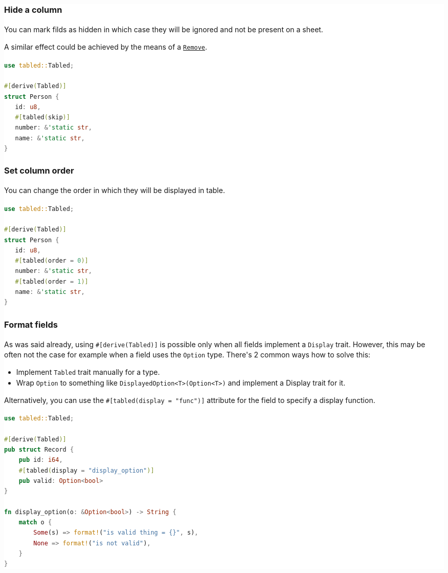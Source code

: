 ### Hide a column

You can mark filds as hidden in which case they will be ignored and not be present on a sheet.

A similar effect could be achieved by the means of a [`Remove`](#remove).

```rust
use tabled::Tabled;

#[derive(Tabled)]
struct Person {
   id: u8,
   #[tabled(skip)]
   number: &'static str,
   name: &'static str,
}
```

### Set column order

You can change the order in which they will be displayed in table.

```rust
use tabled::Tabled;

#[derive(Tabled)]
struct Person {
   id: u8,
   #[tabled(order = 0)]
   number: &'static str,
   #[tabled(order = 1)]
   name: &'static str,
}
```

### Format fields

As was said already, using `#[derive(Tabled)]` is possible only when all fields implement a `Display` trait.
However, this may be often not the case for example when a field uses the `Option` type. There's 2 common ways how to solve this:

- Implement `Tabled` trait manually for a type.
- Wrap `Option` to something like `DisplayedOption<T>(Option<T>)` and implement a Display trait for it.

Alternatively, you can use the `#[tabled(display = "func")]` attribute for the field to specify a display function.

```rust
use tabled::Tabled;

#[derive(Tabled)]
pub struct Record {
    pub id: i64,
    #[tabled(display = "display_option")]
    pub valid: Option<bool>
}

fn display_option(o: &Option<bool>) -> String {
    match o {
        Some(s) => format!("is valid thing = {}", s),
        None => format!("is not valid"),
    }
}
```
